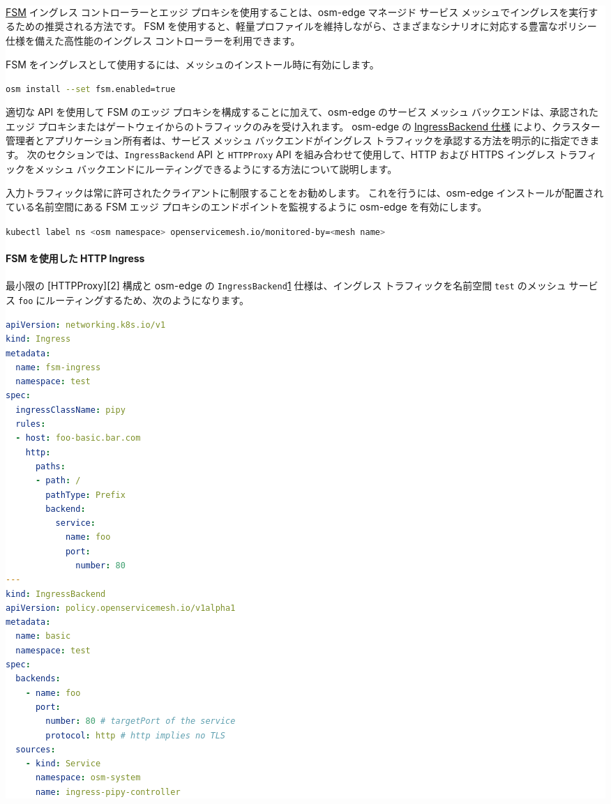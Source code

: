 [FSM](https://github.com/flomesh-io/fsm) イングレス コントローラーとエッジ プロキシを使用することは、osm-edge マネージド サービス メッシュでイングレスを実行するための推奨される方法です。 FSM を使用すると、軽量プロファイルを維持しながら、さまざまなシナリオに対応する豊富なポリシー仕様を備えた高性能のイングレス コントローラーを利用できます。

FSM をイングレスとして使用するには、メッシュのインストール時に有効にします。

```bash
osm install --set fsm.enabled=true
```

適切な API を使用して FSM のエッジ プロキシを構成することに加えて、osm-edge のサービス メッシュ バックエンドは、承認されたエッジ プロキシまたはゲートウェイからのトラフィックのみを受け入れます。 osm-edge の [IngressBackend 仕様][1] により、クラスター管理者とアプリケーション所有者は、サービス メッシュ バックエンドがイングレス トラフィックを承認する方法を明示的に指定できます。 次のセクションでは、`IngressBackend` API と `HTTPProxy` API を組み合わせて使用して、HTTP および HTTPS イングレス トラフィックをメッシュ バックエンドにルーティングできるようにする方法について説明します。

入力トラフィックは常に許可されたクライアントに制限することをお勧めします。 これを行うには、osm-edge インストールが配置されている名前空間にある FSM エッジ プロキシのエンドポイントを監視するように osm-edge を有効にします。

```bash
kubectl label ns <osm namespace> openservicemesh.io/monitored-by=<mesh name>
```

#### FSM を使用した HTTP Ingress

最小限の [HTTPProxy][2] 構成と osm-edge の `IngressBackend`[1] 仕様は、イングレス トラフィックを名前空間 `test` のメッシュ サービス `foo` にルーティングするため、次のようになります。

```yaml
apiVersion: networking.k8s.io/v1
kind: Ingress
metadata:
  name: fsm-ingress
  namespace: test
spec:
  ingressClassName: pipy
  rules:
  - host: foo-basic.bar.com
    http:
      paths:
      - path: /
        pathType: Prefix
        backend:
          service:
            name: foo
            port:
              number: 80
---
kind: IngressBackend
apiVersion: policy.openservicemesh.io/v1alpha1
metadata:
  name: basic
  namespace: test
spec:
  backends:
    - name: foo
      port:
        number: 80 # targetPort of the service
        protocol: http # http implies no TLS
  sources:
    - kind: Service
      namespace: osm-system
      name: ingress-pipy-controller
```


[1]: /docs/api_reference/policy/v1alpha1/#policy.openservicemesh.io/v1alpha1.IngressBackendSpec